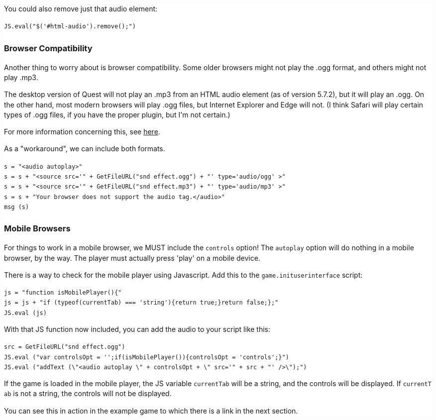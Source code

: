 You could also remove just that audio element:

```
JS.eval("$('#html-audio').remove();")
```


### Browser Compatibility


Another thing to worry about is browser compatibility.  Some older browsers might not play the .ogg format, and others might not play .mp3.

The desktop version of Quest will not play an .mp3 from an HTML audio element (as of version 5.7.2), but it will play an .ogg. On the other hand, most modern browsers will play .ogg files, but Internet Explorer and Edge will not.  (I think Safari will play certain types of .ogg files, if you have the proper plugin, but I'm not certain.)

For more information concerning this, see [here](https://en.wikipedia.org/wiki/HTML5_Audio#Supported_audio_coding_formats).

As a "workaround", we can include both formats.

```
s = "<audio autoplay>"
s = s + "<source src='" + GetFileURL("snd effect.ogg") + "' type='audio/ogg' >"
s = s + "<source src='" + GetFileURL("snd effect.mp3") + "' type='audio/mp3' >"
s = s + "Your browser does not support the audio tag.</audio>"
msg (s)
```


### Mobile Browsers

For things to work in a mobile browser, we MUST include the `controls` option! The `autoplay` option will do nothing in a mobile browser, by the way.  The player must actually press 'play' on a mobile device.


There is a way to check for the mobile player using Javascript. Add this to the `game.inituserinterface` script:

```
js = "function isMobilePlayer(){"
js = js + "if (typeof(currentTab) === 'string'){return true;}return false;};"
JS.eval (js)
```

With that JS function now included, you can add the audio to your script like this:

```
src = GetFileURL("snd effect.ogg")
JS.eval ("var controlsOpt = '';if(isMobilePlayer()){controlsOpt = 'controls';}")
JS.eval ("addText (\"<audio autoplay \" + controlsOpt + \" src='" + src + "' />\");")
```

If the game is loaded in the mobile player, the JS variable `currentTab` will be a string, and the controls will be displayed.  If `currentTab` is not a string, the controls will not be displayed.

You can see this in action in the example game to which there is a link in the next section.
